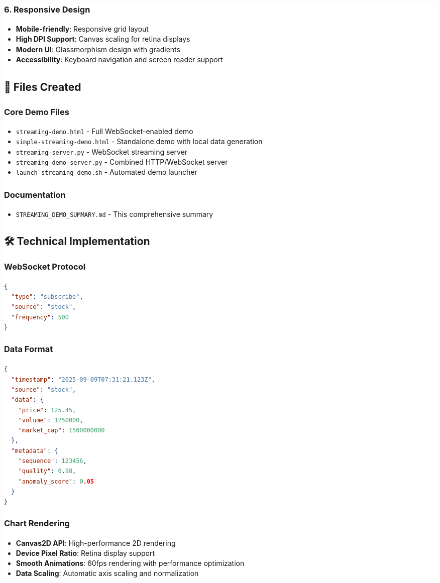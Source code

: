 ### 6. **Responsive Design**
- **Mobile-friendly**: Responsive grid layout
- **High DPI Support**: Canvas scaling for retina displays
- **Modern UI**: Glassmorphism design with gradients
- **Accessibility**: Keyboard navigation and screen reader support

## 📁 Files Created

### Core Demo Files
- `streaming-demo.html` - Full WebSocket-enabled demo
- `simple-streaming-demo.html` - Standalone demo with local data generation
- `streaming-server.py` - WebSocket streaming server
- `streaming-demo-server.py` - Combined HTTP/WebSocket server
- `launch-streaming-demo.sh` - Automated demo launcher

### Documentation
- `STREAMING_DEMO_SUMMARY.md` - This comprehensive summary

## 🛠️ Technical Implementation

### WebSocket Protocol
```json
{
  "type": "subscribe",
  "source": "stock",
  "frequency": 500
}
```

### Data Format
```json
{
  "timestamp": "2025-09-09T07:31:21.123Z",
  "source": "stock",
  "data": {
    "price": 125.45,
    "volume": 1250000,
    "market_cap": 1500000000
  },
  "metadata": {
    "sequence": 123456,
    "quality": 0.98,
    "anomaly_score": 0.05
  }
}
```

### Chart Rendering
- **Canvas2D API**: High-performance 2D rendering
- **Device Pixel Ratio**: Retina display support
- **Smooth Animations**: 60fps rendering with performance optimization
- **Data Scaling**: Automatic axis scaling and normalization
